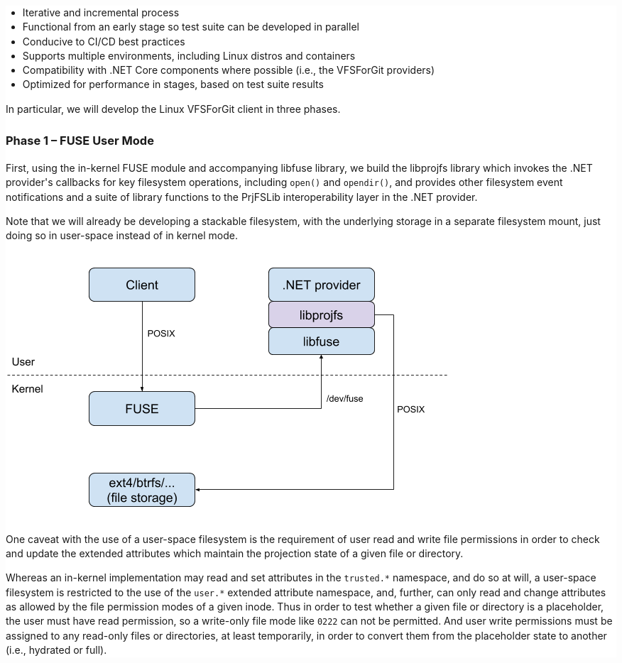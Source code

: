 * Iterative and incremental process
* Functional from an early stage so test suite can be developed in parallel
* Conducive to CI/CD best practices
* Supports multiple environments, including Linux distros and containers
* Compatibility with .NET Core components where possible (i.e., the
  VFSForGit providers)
* Optimized for performance in stages, based on test suite results

In particular, we will develop the Linux VFSForGit client in three phases.

### Phase 1 – FUSE User Mode

First, using the in-kernel FUSE module and accompanying libfuse library, we
build the libprojfs library which invokes the .NET provider's callbacks for key
filesystem operations, including `open()` and `opendir()`, and provides
other filesystem event notifications and a suite of library functions to the
PrjFSLib interoperability layer in the .NET provider.

Note that we will already be developing a stackable filesystem, with the
underlying storage in a separate filesystem mount, just doing so in user-space
instead of in kernel mode.

![Diagram of phase 1 of the Linux implementation](images/phase1.png)

One caveat with the use of a user-space filesystem is the requirement
of user read and write file permissions in order to check and update
the extended attributes which maintain the projection state of a given
file or directory.

Whereas an in-kernel implementation may read and set attributes in
the `trusted.*` namespace, and do so at will, a user-space filesystem
is restricted to the use of the `user.*` extended attribute namespace,
and, further, can only read and change attributes as allowed by the file
permission modes of a given inode.  Thus in order to test whether
a given file or directory is a placeholder, the user must have read
permission, so a write-only file mode like `0222` can not be permitted.
And user write permissions must be assigned to any read-only files or
directories, at least temporarily, in order to convert them from the
placeholder state to another (i.e., hydrated or full).
